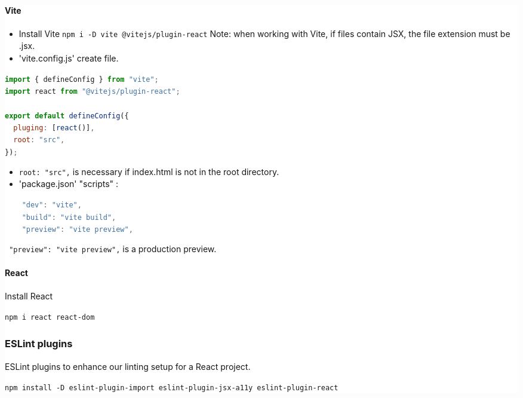 #### Vite

- Install Vite `npm i -D vite @vitejs/plugin-react`
  Note: when working with Vite, if files contain JSX, the file extension must be .jsx.
- 'vite.config.js' create file.

```js
import { defineConfig } from "vite";
import react from "@vitejs/plugin-react";

export default defineConfig({
  pluging: [react()],
  root: "src",
});
```

- `root: "src",` is necessary if index.html is not in the root directory.
- 'package.json' "scripts" :

```js
    "dev": "vite",
    "build": "vite build",
    "preview": "vite preview",
```

` "preview": "vite preview",` is a production preview.

#### React

Install React

`npm i react react-dom`

### ESLint plugins

ESLint plugins to enhance our linting setup for a React project.

`npm install -D eslint-plugin-import eslint-plugin-jsx-a11y eslint-plugin-react`
